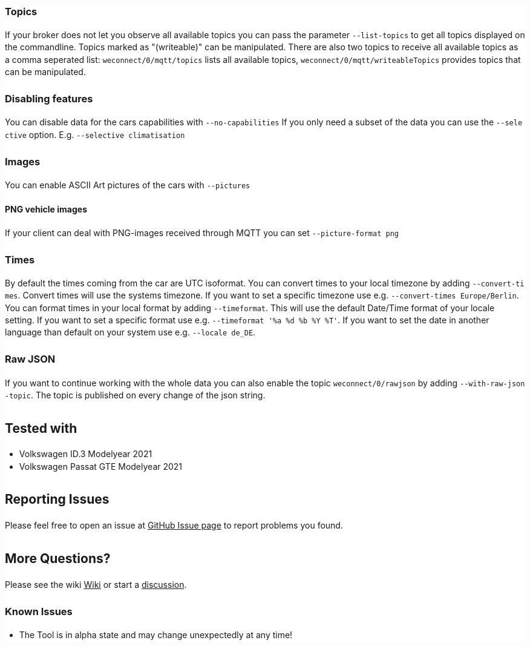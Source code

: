 ### Topics
If your broker does not let you observe all available topics you can pass the parameter `--list-topics` to get all topics displayed on the commandline. Topics marked as "(writeable)" can be manipulated.
There are also two topics to receive all available topics as a comma seperated list: `weconnect/0/mqtt/topics` lists all available topics, `weconnect/0/mqtt/writeableTopics` provides topics that can be manipulated.

### Disabling features
You can disable data for the cars capabilities with `--no-capabilities`
If you only need a subset of the data you can use the `--selective` option. E.g. `--selective climatisation`

### Images
You can enable ASCII Art pictures of the cars with `--pictures`

#### PNG vehicle images
If your client can deal with PNG-images received through MQTT you can set `--picture-format png`

### Times
By default the times coming from the car are UTC isoformat. You can convert times to your local timezone by adding `--convert-times`. Convert times will use the systems timezone. If you want to set a specific timezone use e.g. `--convert-times Europe/Berlin`.
You can format times in your local format by adding `--timeformat`. This will use the default Date/Time format of your locale setting. If you want to set a specific format use e.g. `--timeformat '%a %d %b %Y %T'`.
If you want to set the date in another language than default on your system use e.g. `--locale de_DE`.

### Raw JSON
If you want to continue working with the whole data you can also enable the topic `weconnect/0/rawjson` by adding `--with-raw-json-topic`. The topic is published on every change of the json string.

## Tested with
- Volkswagen ID.3 Modelyear 2021
- Volkswagen Passat GTE Modelyear 2021

## Reporting Issues
Please feel free to open an issue at [GitHub Issue page](https://github.com/tillsteinbach/WeConnect-mqtt/issues) to report problems you found.

## More Questions?
Please see the wiki [Wiki](https://github.com/tillsteinbach/WeConnect-mqtt/wiki) or start a [discussion](https://github.com/tillsteinbach/WeConnect-mqtt/discussions).

### Known Issues
- The Tool is in alpha state and may change unexpectedly at any time!
